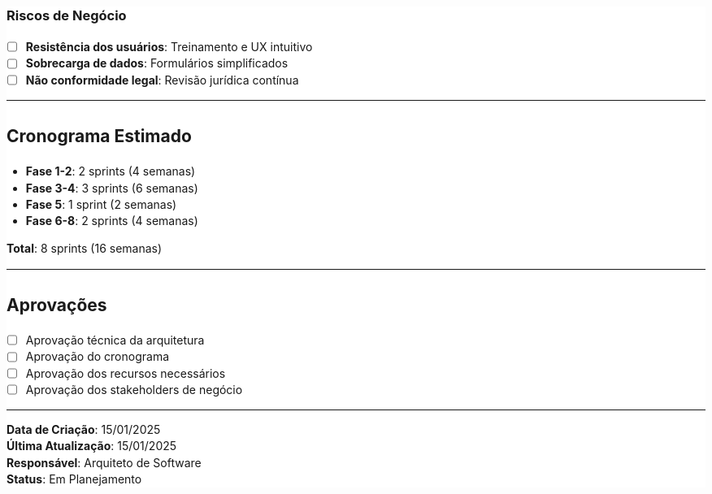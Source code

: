 ### Riscos de Negócio
- [ ] **Resistência dos usuários**: Treinamento e UX intuitivo
- [ ] **Sobrecarga de dados**: Formulários simplificados
- [ ] **Não conformidade legal**: Revisão jurídica contínua

---

## Cronograma Estimado

- **Fase 1-2**: 2 sprints (4 semanas)
- **Fase 3-4**: 3 sprints (6 semanas)
- **Fase 5**: 1 sprint (2 semanas)
- **Fase 6-8**: 2 sprints (4 semanas)

**Total**: 8 sprints (16 semanas)

---

## Aprovações

- [ ] Aprovação técnica da arquitetura
- [ ] Aprovação do cronograma
- [ ] Aprovação dos recursos necessários
- [ ] Aprovação dos stakeholders de negócio

---

**Data de Criação**: 15/01/2025  
**Última Atualização**: 15/01/2025  
**Responsável**: Arquiteto de Software  
**Status**: Em Planejamento